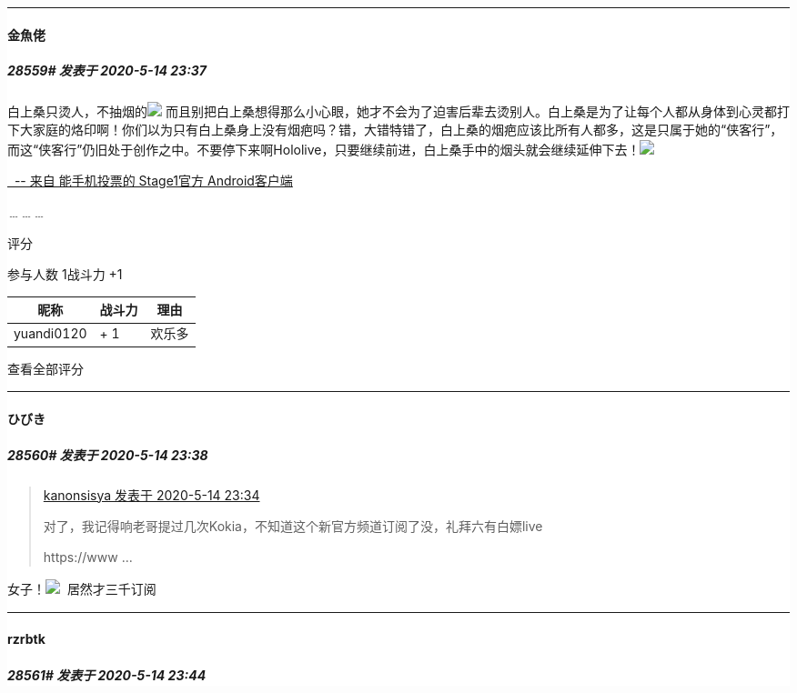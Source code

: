 



-----

####  金魚佬  
##### 28559#       发表于 2020-5-14 23:37




白上桑只烫人，不抽烟的<img src="https://static.saraba1st.com/image/smiley/face2017/045.png" referrerpolicy="no-referrer">
而且别把白上桑想得那么小心眼，她才不会为了迫害后辈去烫别人。白上桑是为了让每个人都从身体到心灵都打下大家庭的烙印啊！你们以为只有白上桑身上没有烟疤吗？错，大错特错了，白上桑的烟疤应该比所有人都多，这是只属于她的“侠客行”，而这“侠客行”仍旧处于创作之中。不要停下来啊Hololive，只要继续前进，白上桑手中的烟头就会继续延伸下去！<img src="https://static.saraba1st.com/image/smiley/animal2017/013.png" referrerpolicy="no-referrer">

[  -- 来自 能手机投票的 Stage1官方 Android客户端](https://www.coolapk.com/apk/140634)



﹍﹍﹍

评分





 参与人数 1战斗力 +1

|昵称|战斗力|理由|
|----|---|---|
| yuandi0120| + 1|欢乐多|



查看全部评分






-----

####  ひびき  
##### 28560#       发表于 2020-5-14 23:38



<blockquote><a href="httphttps://bbs.saraba1st.com/2b/forum.php?mod=redirect&amp;goto=findpost&amp;pid=47422403&amp;ptid=1924531" target="_blank">kanonsisya 发表于 2020-5-14 23:34</a>

对了，我记得响老哥提过几次Kokia，不知道这个新官方频道订阅了没，礼拜六有白嫖live

https://www ...</blockquote>
女子！<img src="https://static.saraba1st.com/image/smiley/face2017/067.png" referrerpolicy="no-referrer">  居然才三千订阅







-----

####  rzrbtk  
##### 28561#       发表于 2020-5-14 23:44

